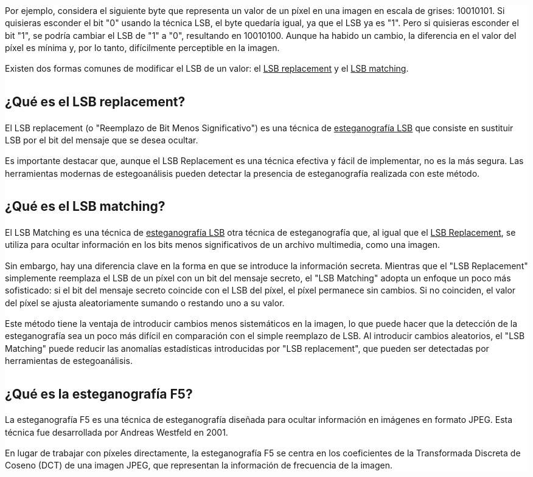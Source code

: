 Por ejemplo, considera el siguiente byte que representa un valor de un píxel 
en una imagen en escala de grises: 10010101. Si quisieras esconder el bit 
"0" usando la técnica LSB, el byte quedaría igual, ya que el LSB ya es "1". 
Pero si quisieras esconder el bit "1", se podría cambiar el LSB de "1" a "0", 
resultando en 10010100. Aunque ha habido un cambio, la diferencia en el valor 
del píxel es mínima y, por lo tanto, difícilmente perceptible en la imagen.

Existen dos formas comunes de modificar el LSB de un valor: el 
[LSB replacement](#qué-es-el-lsb-replacement) y el 
[LSB matching](#qué-es-el-lsb-replacement). 

## ¿Qué es el LSB replacement?

El LSB replacement (o "Reemplazo de Bit Menos Significativo") es una técnica de 
[esteganografía LSB](qué-es-el-lsb--qué-es-la-esteganografía-lsb)
que consiste en sustituir LSB por el bit del mensaje que se desea ocultar.

Es importante destacar que, aunque el LSB Replacement es una técnica efectiva y 
fácil de implementar, no es la más segura. Las herramientas modernas de 
estegoanálisis pueden detectar la presencia de esteganografía realizada con 
este método.


## ¿Qué es el LSB matching?

El LSB Matching es una técnica de
[esteganografía LSB](qué-es-el-lsb--qué-es-la-esteganografía-lsb)
otra técnica de esteganografía que, al igual que el 
[LSB Replacement](#qué-es-el-lsb-replacement), 
se utiliza para ocultar información en los bits menos significativos de un 
archivo multimedia, como una imagen. 

Sin embargo, hay una diferencia clave en la forma en que se introduce la 
información secreta. Mientras que el "LSB Replacement" simplemente reemplaza 
el LSB de un píxel con un bit del mensaje secreto, el "LSB Matching" adopta 
un enfoque un poco más sofisticado: si el bit del mensaje secreto coincide con 
el LSB del píxel, el píxel permanece sin cambios. Si no coinciden, el valor del 
píxel se ajusta aleatoriamente sumando o restando uno a su valor.

Este método tiene la ventaja de introducir cambios menos sistemáticos en la 
imagen, lo que puede hacer que la detección de la esteganografía sea un poco 
más difícil en comparación con el simple reemplazo de LSB. Al introducir 
cambios aleatorios, el "LSB Matching" puede reducir las anomalías estadísticas 
introducidas por "LSB replacement", que pueden ser detectadas por 
herramientas de estegoanálisis.


## ¿Qué es la esteganografía F5?

La esteganografía F5 es una técnica de esteganografía diseñada para ocultar 
información en imágenes en formato JPEG. Esta técnica fue desarrollada por 
Andreas Westfeld en 2001.

En lugar de trabajar con píxeles directamente, la esteganografía F5 se centra 
en los coeficientes de la Transformada Discreta de Coseno (DCT) de una imagen 
JPEG, que representan la información de frecuencia de la imagen. 
